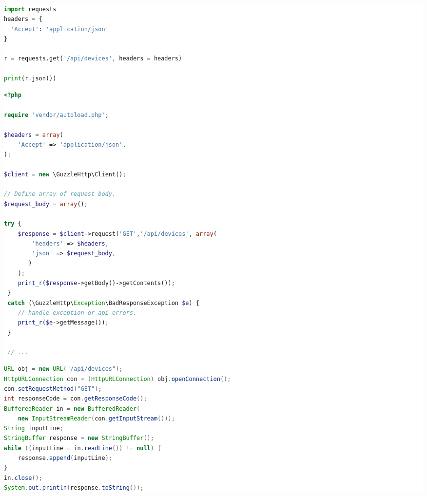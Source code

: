 ```python
import requests
headers = {
  'Accept': 'application/json'
}

r = requests.get('/api/devices', headers = headers)

print(r.json())

```

```php
<?php

require 'vendor/autoload.php';

$headers = array(
    'Accept' => 'application/json',
);

$client = new \GuzzleHttp\Client();

// Define array of request body.
$request_body = array();

try {
    $response = $client->request('GET','/api/devices', array(
        'headers' => $headers,
        'json' => $request_body,
       )
    );
    print_r($response->getBody()->getContents());
 }
 catch (\GuzzleHttp\Exception\BadResponseException $e) {
    // handle exception or api errors.
    print_r($e->getMessage());
 }

 // ...

```

```java
URL obj = new URL("/api/devices");
HttpURLConnection con = (HttpURLConnection) obj.openConnection();
con.setRequestMethod("GET");
int responseCode = con.getResponseCode();
BufferedReader in = new BufferedReader(
    new InputStreamReader(con.getInputStream()));
String inputLine;
StringBuffer response = new StringBuffer();
while ((inputLine = in.readLine()) != null) {
    response.append(inputLine);
}
in.close();
System.out.println(response.toString());

```

